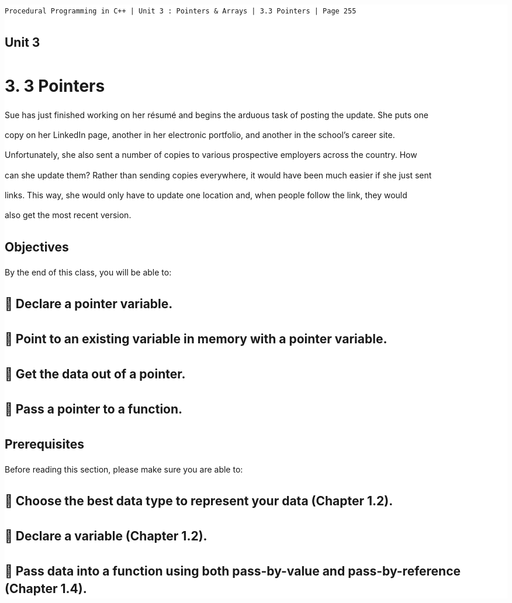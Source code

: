 ```
Procedural Programming in C++ | Unit 3 : Pointers & Arrays | 3.3 Pointers | Page 255
```
## Unit 3

# 3. 3 Pointers

Sue has just finished working on her résumé and begins the arduous task of posting the update. She puts one

copy on her LinkedIn page, another in her electronic portfolio, and another in the school’s career site.

Unfortunately, she also sent a number of copies to various prospective employers across the country. How

can she update them? Rather than sending copies everywhere, it would have been much easier if she just sent

links. This way, she would only have to update one location and, when people follow the link, they would

also get the most recent version.

## Objectives

By the end of this class, you will be able to:

##  Declare a pointer variable.

##  Point to an existing variable in memory with a pointer variable.

##  Get the data out of a pointer.

##  Pass a pointer to a function.

## Prerequisites

Before reading this section, please make sure you are able to:

##  Choose the best data type to represent your data (Chapter 1.2).

##  Declare a variable (Chapter 1.2).

##  Pass data into a function using both pass-by-value and pass-by-reference (Chapter 1.4).
